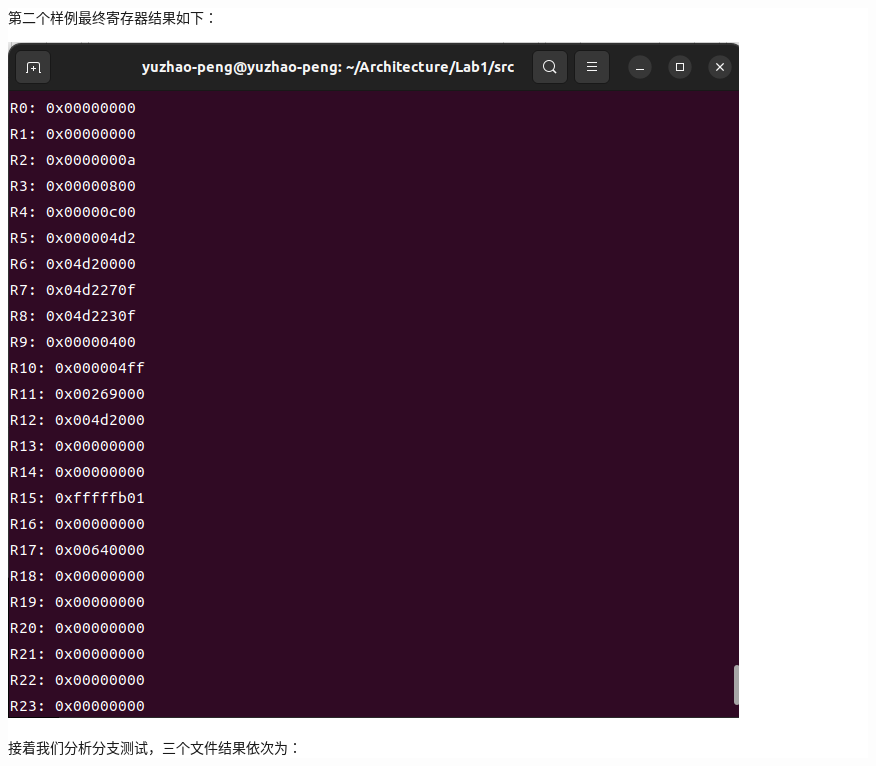 第二个样例最终寄存器结果如下：

![image-20230930224624465](img/image-20230930224624465.png)

接着我们分析分支测试，三个文件结果依次为：
